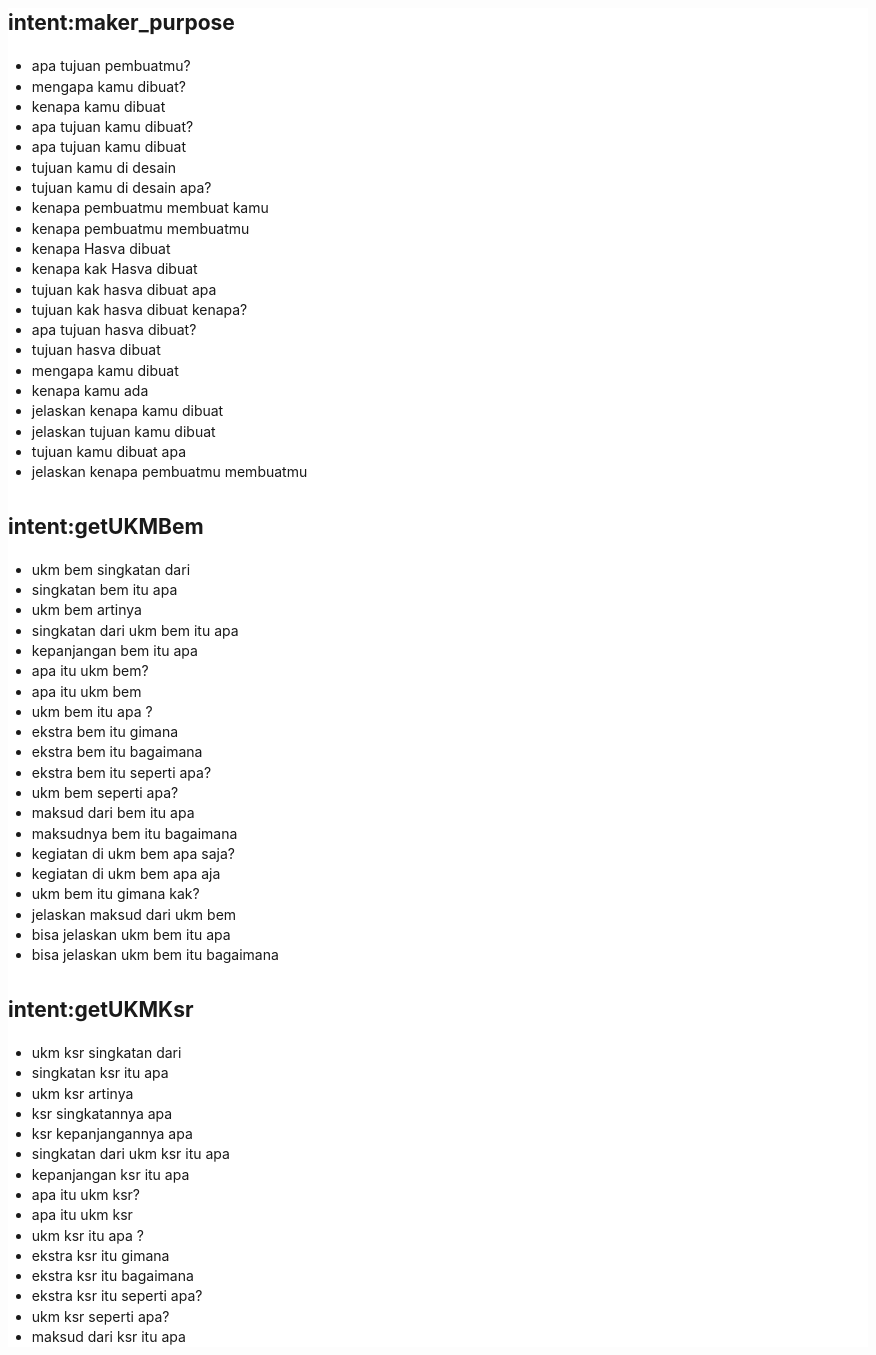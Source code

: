 ## intent:maker_purpose
- apa tujuan pembuatmu?
- mengapa kamu dibuat?
- kenapa kamu dibuat
- apa tujuan kamu dibuat?
- apa tujuan kamu dibuat
- tujuan kamu di desain
- tujuan kamu di desain apa?
- kenapa pembuatmu membuat kamu
- kenapa pembuatmu membuatmu
- kenapa Hasva dibuat
- kenapa kak Hasva dibuat
- tujuan kak hasva dibuat apa
- tujuan kak hasva dibuat kenapa?
- apa tujuan hasva dibuat?
- tujuan hasva dibuat
- mengapa kamu dibuat
- kenapa kamu ada
- jelaskan kenapa kamu dibuat
- jelaskan tujuan kamu dibuat
- tujuan kamu dibuat apa
- jelaskan kenapa pembuatmu membuatmu


## intent:getUKMBem
- ukm bem singkatan dari
- singkatan bem itu apa
- ukm bem artinya
- singkatan dari ukm bem itu apa
- kepanjangan bem itu apa
- apa itu ukm bem?
- apa itu ukm bem
- ukm bem itu apa ?
- ekstra bem itu gimana
- ekstra bem itu bagaimana
- ekstra bem itu seperti apa?
- ukm bem seperti apa?
- maksud dari bem itu apa
- maksudnya bem itu bagaimana
- kegiatan di ukm bem apa saja?
- kegiatan di ukm bem apa aja
- ukm bem itu gimana kak?
- jelaskan maksud dari ukm bem
- bisa jelaskan ukm bem itu apa
- bisa jelaskan ukm bem itu bagaimana

## intent:getUKMKsr
- ukm ksr singkatan dari
- singkatan ksr itu apa
- ukm ksr artinya
- ksr singkatannya apa
- ksr kepanjangannya apa
- singkatan dari ukm ksr itu apa
- kepanjangan ksr itu apa
- apa itu ukm ksr?
- apa itu ukm ksr
- ukm ksr itu apa ?
- ekstra ksr itu gimana
- ekstra ksr itu bagaimana
- ekstra ksr itu seperti apa?
- ukm ksr seperti apa?
- maksud dari ksr itu apa
